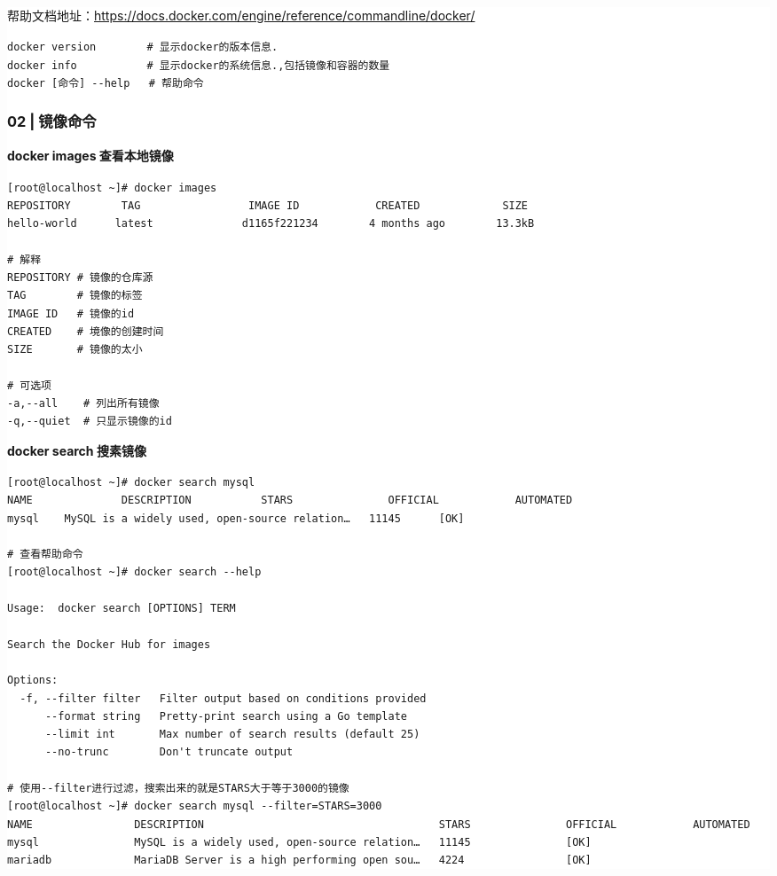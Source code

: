 帮助文档地址：https://docs.docker.com/engine/reference/commandline/docker/

```shell
docker version        # 显示docker的版本信息.
docker info           # 显示docker的系统信息.,包括镜像和容器的数量
docker [命令] --help   # 帮助命令

```

### 02 | 镜像命令

**docker images 查看本地镜像**

```shell
[root@localhost ~]# docker images
REPOSITORY        TAG                 IMAGE ID            CREATED             SIZE
hello-world      latest              d1165f221234        4 months ago        13.3kB

# 解释
REPOSITORY # 镜像的仓库源
TAG        # 镜像的标签
IMAGE ID   # 镜像的id
CREATED    # 境像的创建时间
SIZE       # 镜像的太小

# 可选项
-a,--all    # 列出所有镜像
-q,--quiet  # 只显示镜像的id

```

**docker search 搜素镜像**

```shell
[root@localhost ~]# docker search mysql
NAME              DESCRIPTION           STARS               OFFICIAL            AUTOMATED
mysql    MySQL is a widely used, open-source relation…   11145      [OK]

# 查看帮助命令
[root@localhost ~]# docker search --help

Usage:  docker search [OPTIONS] TERM

Search the Docker Hub for images

Options:
  -f, --filter filter   Filter output based on conditions provided
      --format string   Pretty-print search using a Go template
      --limit int       Max number of search results (default 25)
      --no-trunc        Don't truncate output

# 使用--filter进行过滤，搜索出来的就是STARS大于等于3000的镜像
[root@localhost ~]# docker search mysql --filter=STARS=3000
NAME                DESCRIPTION                                     STARS               OFFICIAL            AUTOMATED
mysql               MySQL is a widely used, open-source relation…   11145               [OK]                
mariadb             MariaDB Server is a high performing open sou…   4224                [OK] 

```
